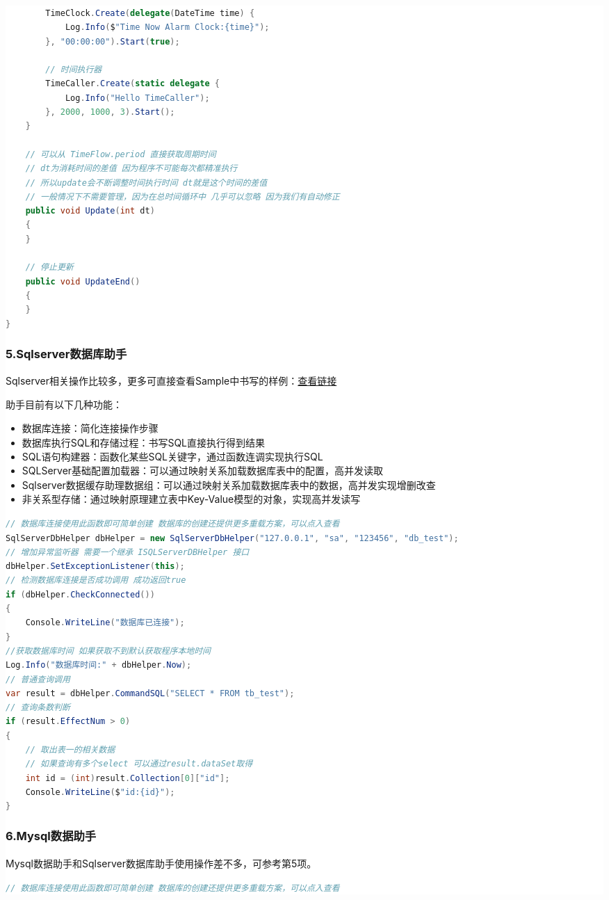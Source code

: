 ```csharp
        TimeClock.Create(delegate(DateTime time) {
            Log.Info($"Time Now Alarm Clock:{time}"); 
        }, "00:00:00").Start(true);

        // 时间执行器
        TimeCaller.Create(static delegate { 
            Log.Info("Hello TimeCaller"); 
        }, 2000, 1000, 3).Start();
    }
    
    // 可以从 TimeFlow.period 直接获取周期时间
    // dt为消耗时间的差值 因为程序不可能每次都精准执行
    // 所以update会不断调整时间执行时间 dt就是这个时间的差值
    // 一般情况下不需要管理，因为在总时间循环中 几乎可以忽略 因为我们有自动修正
    public void Update(int dt)
    {
    }
    
    // 停止更新
    public void UpdateEnd()
    {
    }
}
```
### 5.Sqlserver数据库助手
Sqlserver相关操作比较多，更多可直接查看Sample中书写的样例：[查看链接](https://github.com/suxf/EasySharpFrame/blob/master/Sample/Test_DBSqlServer.cs)

助手目前有以下几种功能：
- 数据库连接：简化连接操作步骤
- 数据库执行SQL和存储过程：书写SQL直接执行得到结果
- SQL语句构建器：函数化某些SQL关键字，通过函数连调实现执行SQL
- SQLServer基础配置加载器：可以通过映射关系加载数据库表中的配置，高并发读取
- Sqlserver数据缓存助理数据组：可以通过映射关系加载数据库表中的数据，高并发实现增删改查
- 非关系型存储：通过映射原理建立表中Key-Value模型的对象，实现高并发读写

```csharp
// 数据库连接使用此函数即可简单创建 数据库的创建还提供更多重载方案，可以点入查看
SqlServerDbHelper dbHelper = new SqlServerDbHelper("127.0.0.1", "sa", "123456", "db_test");
// 增加异常监听器 需要一个继承 ISQLServerDBHelper 接口
dbHelper.SetExceptionListener(this);
// 检测数据库连接是否成功调用 成功返回true
if (dbHelper.CheckConnected())
{
    Console.WriteLine("数据库已连接");
}
//获取数据库时间 如果获取不到默认获取程序本地时间
Log.Info("数据库时间:" + dbHelper.Now);
// 普通查询调用
var result = dbHelper.CommandSQL("SELECT * FROM tb_test");
// 查询条数判断
if (result.EffectNum > 0)
{
    // 取出表一的相关数据
    // 如果查询有多个select 可以通过result.dataSet取得
    int id = (int)result.Collection[0]["id"];
    Console.WriteLine($"id:{id}");
}
```
### 6.Mysql数据助手
Mysql数据助手和Sqlserver数据库助手使用操作差不多，可参考第5项。
```csharp
// 数据库连接使用此函数即可简单创建 数据库的创建还提供更多重载方案，可以点入查看
```